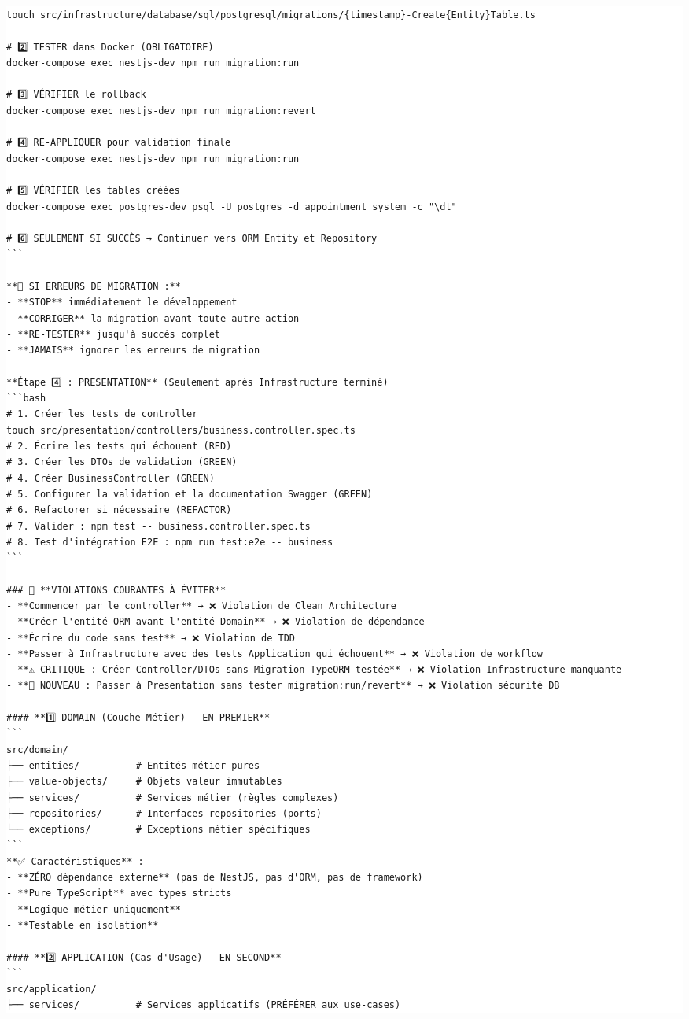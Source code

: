 ``````instructions
touch src/infrastructure/database/sql/postgresql/migrations/{timestamp}-Create{Entity}Table.ts

# 2️⃣ TESTER dans Docker (OBLIGATOIRE)
docker-compose exec nestjs-dev npm run migration:run

# 3️⃣ VÉRIFIER le rollback
docker-compose exec nestjs-dev npm run migration:revert

# 4️⃣ RE-APPLIQUER pour validation finale
docker-compose exec nestjs-dev npm run migration:run

# 5️⃣ VÉRIFIER les tables créées
docker-compose exec postgres-dev psql -U postgres -d appointment_system -c "\dt"

# 6️⃣ SEULEMENT SI SUCCÈS → Continuer vers ORM Entity et Repository
```

**🚨 SI ERREURS DE MIGRATION :**
- **STOP** immédiatement le développement
- **CORRIGER** la migration avant toute autre action
- **RE-TESTER** jusqu'à succès complet
- **JAMAIS** ignorer les erreurs de migration

**Étape 4️⃣ : PRESENTATION** (Seulement après Infrastructure terminé)
```bash
# 1. Créer les tests de controller
touch src/presentation/controllers/business.controller.spec.ts
# 2. Écrire les tests qui échouent (RED)
# 3. Créer les DTOs de validation (GREEN)
# 4. Créer BusinessController (GREEN)
# 5. Configurer la validation et la documentation Swagger (GREEN)
# 6. Refactorer si nécessaire (REFACTOR)
# 7. Valider : npm test -- business.controller.spec.ts
# 8. Test d'intégration E2E : npm run test:e2e -- business
```

### 🚨 **VIOLATIONS COURANTES À ÉVITER**
- **Commencer par le controller** → ❌ Violation de Clean Architecture
- **Créer l'entité ORM avant l'entité Domain** → ❌ Violation de dépendance
- **Écrire du code sans test** → ❌ Violation de TDD
- **Passer à Infrastructure avec des tests Application qui échouent** → ❌ Violation de workflow
- **⚠️ CRITIQUE : Créer Controller/DTOs sans Migration TypeORM testée** → ❌ Violation Infrastructure manquante
- **🚨 NOUVEAU : Passer à Presentation sans tester migration:run/revert** → ❌ Violation sécurité DB

#### **1️⃣ DOMAIN (Couche Métier) - EN PREMIER**
```
src/domain/
├── entities/          # Entités métier pures
├── value-objects/     # Objets valeur immutables
├── services/          # Services métier (règles complexes)
├── repositories/      # Interfaces repositories (ports)
└── exceptions/        # Exceptions métier spécifiques
```
**✅ Caractéristiques** :
- **ZÉRO dépendance externe** (pas de NestJS, pas d'ORM, pas de framework)
- **Pure TypeScript** avec types stricts
- **Logique métier uniquement**
- **Testable en isolation**

#### **2️⃣ APPLICATION (Cas d'Usage) - EN SECOND**
```
src/application/
├── services/          # Services applicatifs (PRÉFÉRER aux use-cases)
``````
